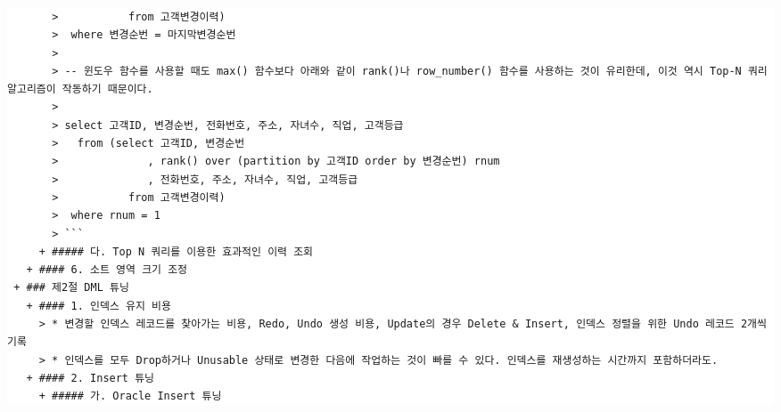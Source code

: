            >           from 고객변경이력)
           >  where 변경순번 = 마지막변경순번
           > 
           > -- 윈도우 함수를 사용할 때도 max() 함수보다 아래와 같이 rank()나 row_number() 함수를 사용하는 것이 유리한데, 이것 역시 Top-N 쿼리 알고리즘이 작동하기 때문이다.
           > 
           > select 고객ID, 변경순번, 전화번호, 주소, 자녀수, 직업, 고객등급
           >   from (select 고객ID, 변경순번
           >              , rank() over (partition by 고객ID order by 변경순번) rnum
           >              , 전화번호, 주소, 자녀수, 직업, 고객등급
           >           from 고객변경이력)
           >  where rnum = 1
           > ```
         + ##### 다. Top N 쿼리를 이용한 효과적인 이력 조회
       + #### 6. 소트 영역 크기 조정
     + ### 제2절 DML 튜닝
       + #### 1. 인덱스 유지 비용
         > * 변경할 인덱스 레코드를 찾아가는 비용, Redo, Undo 생성 비용, Update의 경우 Delete & Insert, 인덱스 정렬을 위한 Undo 레코드 2개씩 기록
         > * 인덱스를 모두 Drop하거나 Unusable 상태로 변경한 다음에 작업하는 것이 빠를 수 있다. 인덱스를 재생성하는 시간까지 포함하더라도.
       + #### 2. Insert 튜닝
         + ##### 가. Oracle Insert 튜닝
